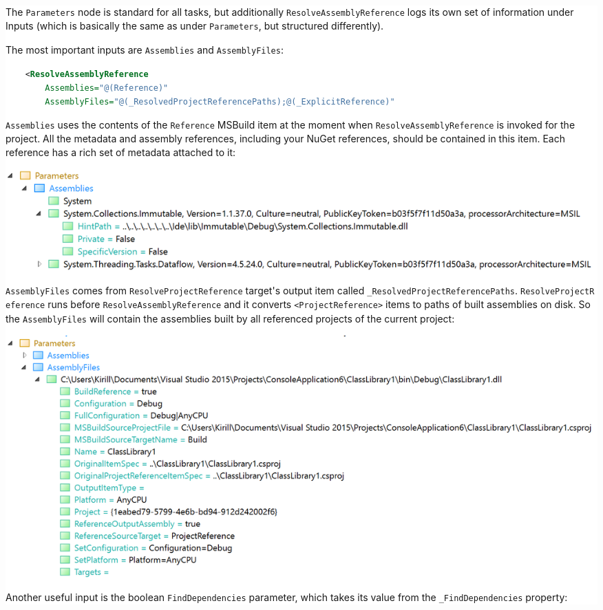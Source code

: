 The `Parameters` node is standard for all tasks, but additionally `ResolveAssemblyReference` logs its own set of information under Inputs (which is basically the same as under `Parameters`, but structured differently).

The most important inputs are `Assemblies` and `AssemblyFiles`:

```xml
    <ResolveAssemblyReference
        Assemblies="@(Reference)"
        AssemblyFiles="@(_ResolvedProjectReferencePaths);@(_ExplicitReference)"
```

`Assemblies` uses the contents of the `Reference` MSBuild item at the moment when `ResolveAssemblyReference` is invoked for the project. All the metadata and assembly references, including your NuGet references, should be contained in this item. Each reference has a rich set of metadata attached to it:

![Screenshot showing metadata on an assembly reference.](./media/resolve-assembly-references-metadata.png)

`AssemblyFiles` comes from `ResolveProjectReference` target's output item called `_ResolvedProjectReferencePaths`. `ResolveProjectReference` runs before `ResolveAssemblyReference` and it converts `<ProjectReference>` items to paths of built assemblies on disk. So the `AssemblyFiles` will contain the assemblies built by all referenced projects of the current project:

![Screenshot showing AssemblyFiles.](./media/resolve-assembly-references-assemblyfiles.png)

Another useful input is the boolean `FindDependencies` parameter, which takes its value from the `_FindDependencies` property:
